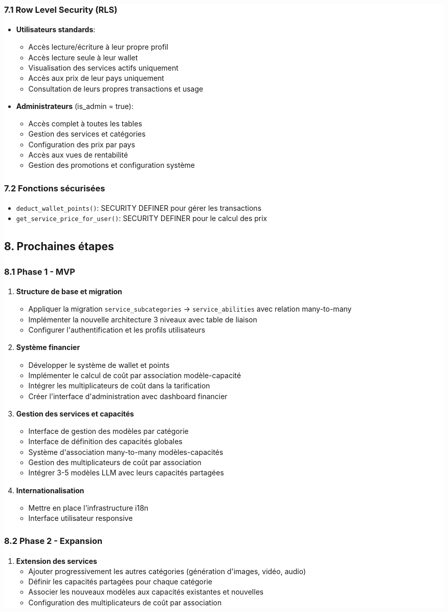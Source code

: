 ### 7.1 Row Level Security (RLS)

- **Utilisateurs standards**:
  - Accès lecture/écriture à leur propre profil
  - Accès lecture seule à leur wallet
  - Visualisation des services actifs uniquement
  - Accès aux prix de leur pays uniquement
  - Consultation de leurs propres transactions et usage

- **Administrateurs** (is_admin = true):
  - Accès complet à toutes les tables
  - Gestion des services et catégories
  - Configuration des prix par pays
  - Accès aux vues de rentabilité
  - Gestion des promotions et configuration système

### 7.2 Fonctions sécurisées

- `deduct_wallet_points()`: SECURITY DEFINER pour gérer les transactions
- `get_service_price_for_user()`: SECURITY DEFINER pour le calcul des prix

## 8. Prochaines étapes

### 8.1 Phase 1 - MVP

1. **Structure de base et migration**
   - Appliquer la migration `service_subcategories` → `service_abilities` avec relation many-to-many
   - Implémenter la nouvelle architecture 3 niveaux avec table de liaison
   - Configurer l'authentification et les profils utilisateurs

2. **Système financier**
   - Développer le système de wallet et points
   - Implémenter le calcul de coût par association modèle-capacité
   - Intégrer les multiplicateurs de coût dans la tarification
   - Créer l'interface d'administration avec dashboard financier

3. **Gestion des services et capacités**
   - Interface de gestion des modèles par catégorie
   - Interface de définition des capacités globales
   - Système d'association many-to-many modèles-capacités
   - Gestion des multiplicateurs de coût par association
   - Intégrer 3-5 modèles LLM avec leurs capacités partagées

4. **Internationalisation**
   - Mettre en place l'infrastructure i18n
   - Interface utilisateur responsive

### 8.2 Phase 2 - Expansion

1. **Extension des services**
   - Ajouter progressivement les autres catégories (génération d'images, vidéo, audio)
   - Définir les capacités partagées pour chaque catégorie
   - Associer les nouveaux modèles aux capacités existantes et nouvelles
   - Configuration des multiplicateurs de coût par association
